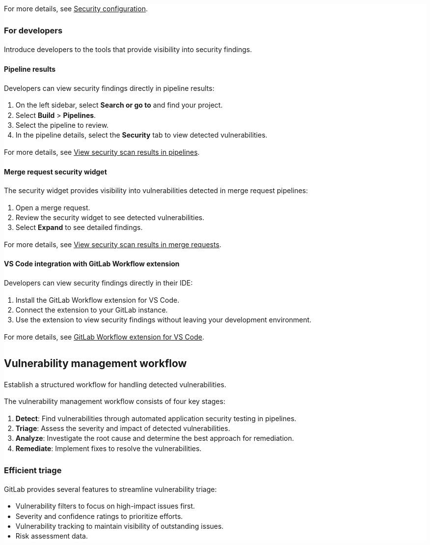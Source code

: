 For more details, see [Security configuration](security_configuration.md).

### For developers

Introduce developers to the tools that provide visibility into security findings.

#### Pipeline results

Developers can view security findings directly in pipeline results:

1. On the left sidebar, select **Search or go to** and find your project.
1. Select **Build** > **Pipelines**.
1. Select the pipeline to review.
1. In the pipeline details, select the **Security** tab to view detected vulnerabilities.

For more details, see
[View security scan results in pipelines](security_scanning_results.md).

#### Merge request security widget

The security widget provides visibility into vulnerabilities detected in merge request pipelines:

1. Open a merge request.
1. Review the security widget to see detected vulnerabilities.
1. Select **Expand** to see detailed findings.

For more details, see [View security scan results in merge requests](security_scanning_results.md).

#### VS Code integration with GitLab Workflow extension

Developers can view security findings directly in their IDE:

1. Install the GitLab Workflow extension for VS Code.
1. Connect the extension to your GitLab instance.
1. Use the extension to view security findings without leaving your development environment.

For more details, see
[GitLab Workflow extension for VS Code](../../../editor_extensions/visual_studio_code/_index.md).

## Vulnerability management workflow

Establish a structured workflow for handling detected vulnerabilities.

The vulnerability management workflow consists of four key stages:

1. **Detect**: Find vulnerabilities through automated application security testing in pipelines.
1. **Triage**: Assess the severity and impact of detected vulnerabilities.
1. **Analyze**: Investigate the root cause and determine the best approach for remediation.
1. **Remediate**: Implement fixes to resolve the vulnerabilities.

### Efficient triage

GitLab provides several features to streamline vulnerability triage:

- Vulnerability filters to focus on high-impact issues first.
- Severity and confidence ratings to prioritize efforts.
- Vulnerability tracking to maintain visibility of outstanding issues.
- Risk assessment data.
